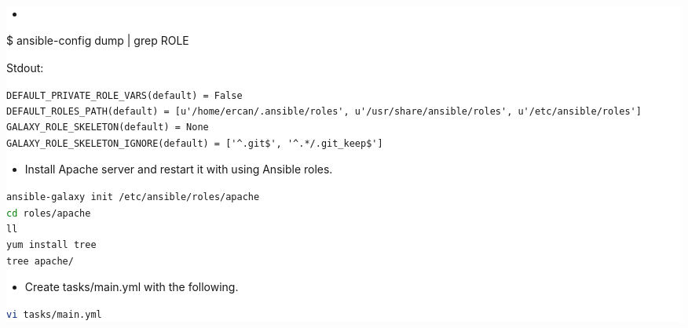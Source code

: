 - 
$ ansible-config dump | grep ROLE

Stdout:
```
DEFAULT_PRIVATE_ROLE_VARS(default) = False
DEFAULT_ROLES_PATH(default) = [u'/home/ercan/.ansible/roles', u'/usr/share/ansible/roles', u'/etc/ansible/roles']
GALAXY_ROLE_SKELETON(default) = None
GALAXY_ROLE_SKELETON_IGNORE(default) = ['^.git$', '^.*/.git_keep$']
```



- Install Apache server and restart it with using Ansible roles.

```bash
ansible-galaxy init /etc/ansible/roles/apache
cd roles/apache
ll
yum install tree
tree apache/
```

- Create tasks/main.yml with the following.

```bash
vi tasks/main.yml
```



